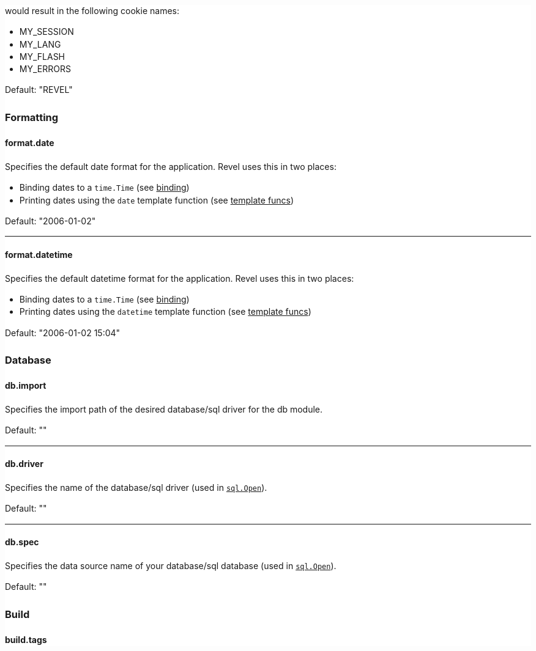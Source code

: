 would result in the following cookie names:
* MY_SESSION
* MY_LANG
* MY_FLASH
* MY_ERRORS


Default: "REVEL"

### Formatting

#### format.date

Specifies the default date format for the application.  Revel uses this in two places:
* Binding dates to a `time.Time` (see [binding](binding.html))
* Printing dates using the `date` template function (see [template funcs](templates.html))

Default: "2006-01-02"

***
#### format.datetime

Specifies the default datetime format for the application.  Revel uses this in two places:
* Binding dates to a `time.Time` (see [binding](binding.html))
* Printing dates using the `datetime` template function (see [template funcs](templates.html))

Default: "2006-01-02 15:04"

### Database

#### db.import

Specifies the import path of the desired database/sql driver for the db module.

Default: ""

***
#### db.driver

Specifies the name of the database/sql driver (used in
[`sql.Open`](http://golang.org/pkg/database/sql/#Open)).

Default: ""

***
#### db.spec

Specifies the data source name of your database/sql database (used in
[`sql.Open`](http://golang.org/pkg/database/sql/#Open)).

Default: ""

### Build

#### build.tags
